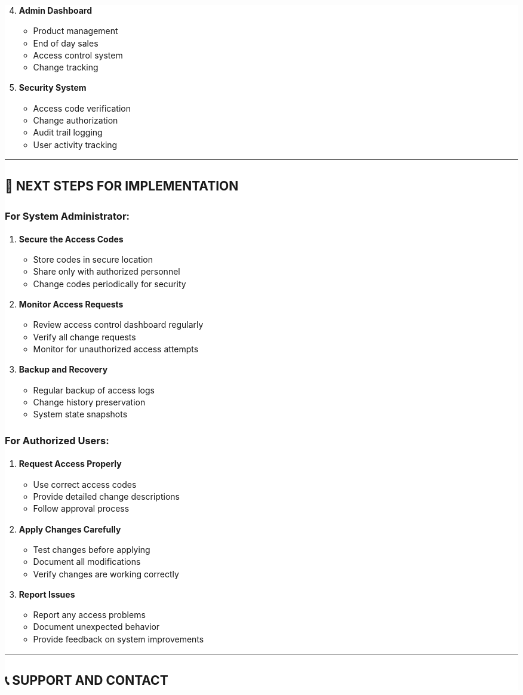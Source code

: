 4. **Admin Dashboard**
   - Product management
   - End of day sales
   - Access control system
   - Change tracking

5. **Security System**
   - Access code verification
   - Change authorization
   - Audit trail logging
   - User activity tracking

---

## 🚀 **NEXT STEPS FOR IMPLEMENTATION**

### **For System Administrator:**
1. **Secure the Access Codes**
   - Store codes in secure location
   - Share only with authorized personnel
   - Change codes periodically for security

2. **Monitor Access Requests**
   - Review access control dashboard regularly
   - Verify all change requests
   - Monitor for unauthorized access attempts

3. **Backup and Recovery**
   - Regular backup of access logs
   - Change history preservation
   - System state snapshots

### **For Authorized Users:**
1. **Request Access Properly**
   - Use correct access codes
   - Provide detailed change descriptions
   - Follow approval process

2. **Apply Changes Carefully**
   - Test changes before applying
   - Document all modifications
   - Verify changes are working correctly

3. **Report Issues**
   - Report any access problems
   - Document unexpected behavior
   - Provide feedback on system improvements

---

## 📞 **SUPPORT AND CONTACT**
